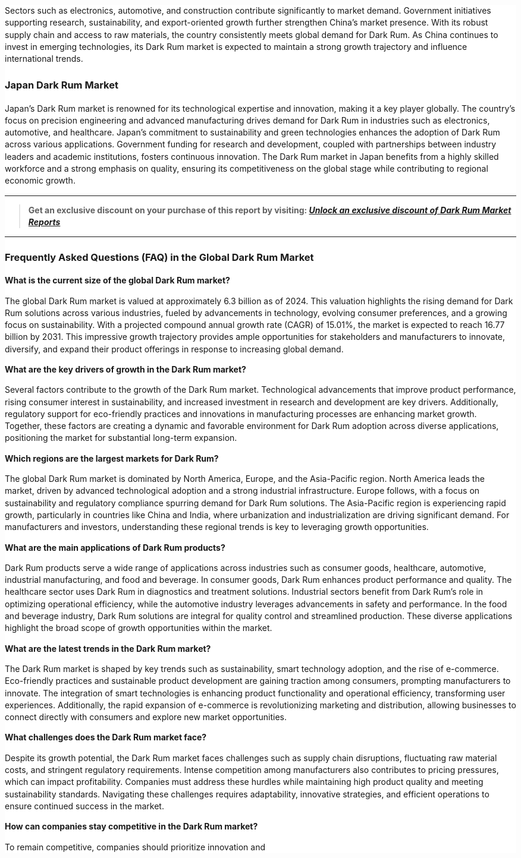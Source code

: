 Sectors such as electronics, automotive, and construction contribute significantly to market demand. Government initiatives supporting research, sustainability, and export-oriented growth further strengthen China&rsquo;s market presence. With its robust supply chain and access to raw materials, the country consistently meets global demand for Dark Rum. As China continues to invest in emerging technologies, its Dark Rum market is expected to maintain a strong growth trajectory and influence international trends.</p><h3>Japan Dark Rum Market</h3><p>Japan&rsquo;s Dark Rum market is renowned for its technological expertise and innovation, making it a key player globally. The country&rsquo;s focus on precision engineering and advanced manufacturing drives demand for Dark Rum in industries such as electronics, automotive, and healthcare. Japan&rsquo;s commitment to sustainability and green technologies enhances the adoption of Dark Rum across various applications. Government funding for research and development, coupled with partnerships between industry leaders and academic institutions, fosters continuous innovation. The Dark Rum market in Japan benefits from a highly skilled workforce and a strong emphasis on quality, ensuring its competitiveness on the global stage while contributing to regional economic growth.</p><hr /><blockquote><p><strong>Get an exclusive discount on your purchase of this report by visiting: <em><a href="://marketresearchpulse.com/ask-for-discount/57416?utm_source=Github&amp;utm_medium=023">Unlock an exclusive discount of Dark Rum Market Reports</a></em>&nbsp;</strong></p></blockquote><hr /><h3>Frequently Asked Questions (FAQ) in the Global Dark Rum Market</h3><p><strong>What is the current size of the global Dark Rum market?</strong></p><p>The global Dark Rum market is valued at approximately 6.3 billion as of 2024. This valuation highlights the rising demand for Dark Rum solutions across various industries, fueled by advancements in technology, evolving consumer preferences, and a growing focus on sustainability. With a projected compound annual growth rate (CAGR) of 15.01%, the market is expected to reach 16.77 billion by 2031. This impressive growth trajectory provides ample opportunities for stakeholders and manufacturers to innovate, diversify, and expand their product offerings in response to increasing global demand.</p><p><strong>What are the key drivers of growth in the Dark Rum market?</strong></p><p>Several factors contribute to the growth of the Dark Rum market. Technological advancements that improve product performance, rising consumer interest in sustainability, and increased investment in research and development are key drivers. Additionally, regulatory support for eco-friendly practices and innovations in manufacturing processes are enhancing market growth. Together, these factors are creating a dynamic and favorable environment for Dark Rum adoption across diverse applications, positioning the market for substantial long-term expansion.</p><p><strong>Which regions are the largest markets for Dark Rum?</strong></p><p>The global Dark Rum market is dominated by North America, Europe, and the Asia-Pacific region. North America leads the market, driven by advanced technological adoption and a strong industrial infrastructure. Europe follows, with a focus on sustainability and regulatory compliance spurring demand for Dark Rum solutions. The Asia-Pacific region is experiencing rapid growth, particularly in countries like China and India, where urbanization and industrialization are driving significant demand. For manufacturers and investors, understanding these regional trends is key to leveraging growth opportunities.</p><p><strong>What are the main applications of Dark Rum products?</strong></p><p>Dark Rum products serve a wide range of applications across industries such as consumer goods, healthcare, automotive, industrial manufacturing, and food and beverage. In consumer goods, Dark Rum enhances product performance and quality. The healthcare sector uses Dark Rum in diagnostics and treatment solutions. Industrial sectors benefit from Dark Rum&rsquo;s role in optimizing operational efficiency, while the automotive industry leverages advancements in safety and performance. In the food and beverage industry, Dark Rum solutions are integral for quality control and streamlined production. These diverse applications highlight the broad scope of growth opportunities within the market.</p><p><strong>What are the latest trends in the Dark Rum market?</strong></p><p>The Dark Rum market is shaped by key trends such as sustainability, smart technology adoption, and the rise of e-commerce. Eco-friendly practices and sustainable product development are gaining traction among consumers, prompting manufacturers to innovate. The integration of smart technologies is enhancing product functionality and operational efficiency, transforming user experiences. Additionally, the rapid expansion of e-commerce is revolutionizing marketing and distribution, allowing businesses to connect directly with consumers and explore new market opportunities.</p><p><strong>What challenges does the Dark Rum market face?</strong></p><p>Despite its growth potential, the Dark Rum market faces challenges such as supply chain disruptions, fluctuating raw material costs, and stringent regulatory requirements. Intense competition among manufacturers also contributes to pricing pressures, which can impact profitability. Companies must address these hurdles while maintaining high product quality and meeting sustainability standards. Navigating these challenges requires adaptability, innovative strategies, and efficient operations to ensure continued success in the market.</p><p><strong>How can companies stay competitive in the Dark Rum market?</strong></p><p>To remain competitive, companies should prioritize innovation and